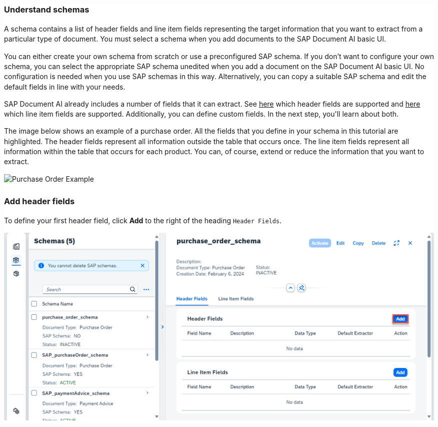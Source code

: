 

### Understand schemas


A schema contains a list of header fields and line item fields representing the target information that you want to extract from a particular type of document. You must select a schema when you add documents to the SAP Document AI basic UI.

You can either create your own schema from scratch or use a preconfigured SAP schema. If you don’t want to configure your own schema, you can select the appropriate SAP schema unedited when you add a document on the SAP Document AI basic UI. No configuration is needed when you use SAP schemas in this way. Alternatively, you can copy a suitable SAP schema and edit the default fields in line with your needs.

SAP Document AI already includes a number of fields that it can extract. See [here](https://help.sap.com/viewer/5fa7265b9ff64d73bac7cec61ee55ae6/SHIP/en-US/b1c07d0c51b64580881d11b4acb6a6e6.html) which header fields are supported and [here](https://help.sap.com/viewer/5fa7265b9ff64d73bac7cec61ee55ae6/SHIP/en-US/ff3f5efe11c14744b2ce60b95d210486.html) which line item fields are supported. Additionally, you can define custom fields. In the next step, you'll learn about both.

The image below shows an example of a purchase order. All the fields that you define in your schema in this tutorial are highlighted. The header fields represent all information outside the table that occurs once. The line item fields represent all information within the table that occurs for each product. You can, of course, extend or reduce the information that you want to extract.

![Purchase Order Example](purchase-order-example.png)



### Add header fields


To define your first header field, click **Add** to the right of the heading `Header Fields`.

![Add Header Field](add-header-field.png)
